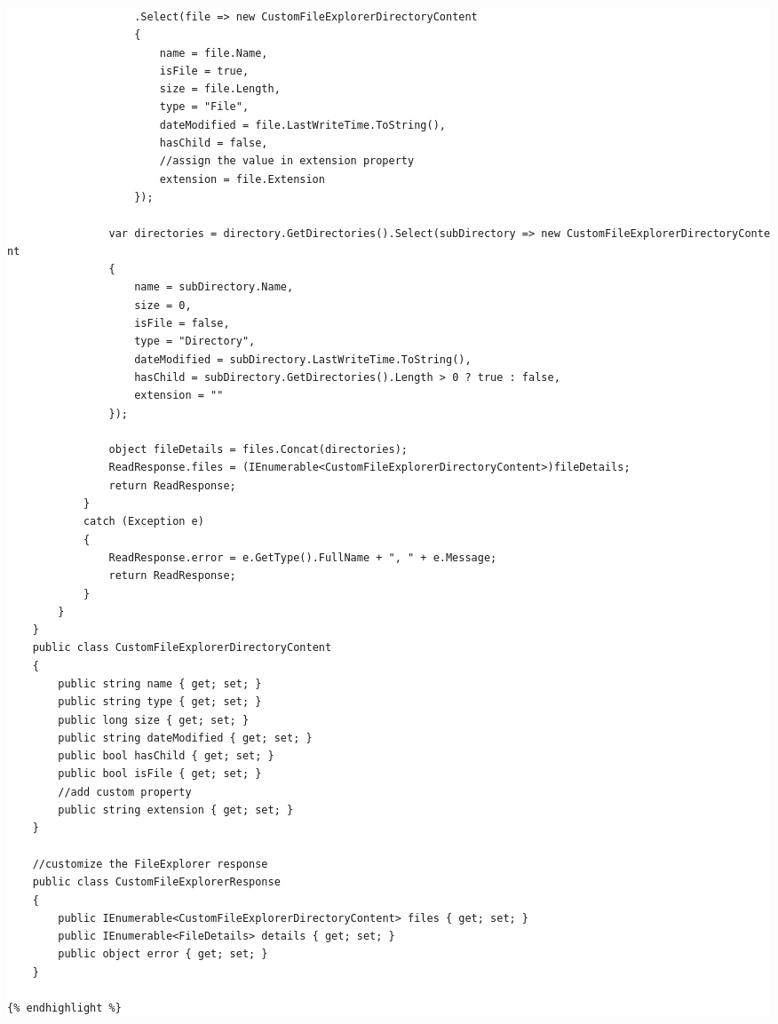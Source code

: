                         .Select(file => new CustomFileExplorerDirectoryContent
                        {
                            name = file.Name,
                            isFile = true,
                            size = file.Length,
                            type = "File",
                            dateModified = file.LastWriteTime.ToString(),
                            hasChild = false,
                            //assign the value in extension property
                            extension = file.Extension
                        });
    
                    var directories = directory.GetDirectories().Select(subDirectory => new CustomFileExplorerDirectoryContent
                    {
                        name = subDirectory.Name,
                        size = 0,
                        isFile = false,
                        type = "Directory",
                        dateModified = subDirectory.LastWriteTime.ToString(),
                        hasChild = subDirectory.GetDirectories().Length > 0 ? true : false,
                        extension = ""
                    });
    
                    object fileDetails = files.Concat(directories);
                    ReadResponse.files = (IEnumerable<CustomFileExplorerDirectoryContent>)fileDetails;
                    return ReadResponse;
                }
                catch (Exception e)
                {
                    ReadResponse.error = e.GetType().FullName + ", " + e.Message;
                    return ReadResponse;
                }
            }
        }
        public class CustomFileExplorerDirectoryContent
        {
            public string name { get; set; }
            public string type { get; set; }
            public long size { get; set; }
            public string dateModified { get; set; }
            public bool hasChild { get; set; }
            public bool isFile { get; set; }
            //add custom property
            public string extension { get; set; }        
        }
    
        //customize the FileExplorer response
        public class CustomFileExplorerResponse
        {
            public IEnumerable<CustomFileExplorerDirectoryContent> files { get; set; }
            public IEnumerable<FileDetails> details { get; set; }
            public object error { get; set; }
        }
    
    {% endhighlight %}
    